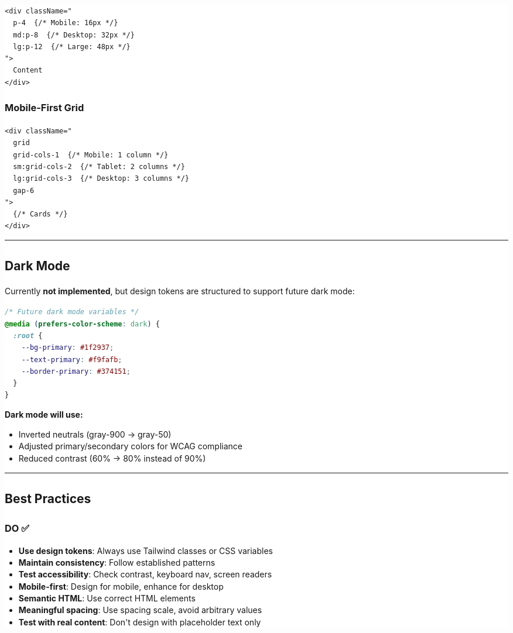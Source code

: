 ```tsx
<div className="
  p-4  {/* Mobile: 16px */}
  md:p-8  {/* Desktop: 32px */}
  lg:p-12  {/* Large: 48px */}
">
  Content
</div>
```

### Mobile-First Grid

```tsx
<div className="
  grid
  grid-cols-1  {/* Mobile: 1 column */}
  sm:grid-cols-2  {/* Tablet: 2 columns */}
  lg:grid-cols-3  {/* Desktop: 3 columns */}
  gap-6
">
  {/* Cards */}
</div>
```

---

## Dark Mode

Currently **not implemented**, but design tokens are structured to support future dark mode:

```css
/* Future dark mode variables */
@media (prefers-color-scheme: dark) {
  :root {
    --bg-primary: #1f2937;
    --text-primary: #f9fafb;
    --border-primary: #374151;
  }
}
```

**Dark mode will use:**

- Inverted neutrals (gray-900 → gray-50)
- Adjusted primary/secondary colors for WCAG compliance
- Reduced contrast (60% → 80% instead of 90%)

---

## Best Practices

### DO ✅

- **Use design tokens**: Always use Tailwind classes or CSS variables
- **Maintain consistency**: Follow established patterns
- **Test accessibility**: Check contrast, keyboard nav, screen readers
- **Mobile-first**: Design for mobile, enhance for desktop
- **Semantic HTML**: Use correct HTML elements
- **Meaningful spacing**: Use spacing scale, avoid arbitrary values
- **Test with real content**: Don't design with placeholder text only
